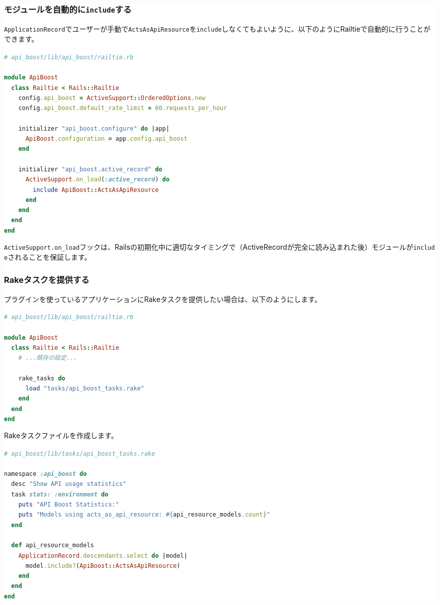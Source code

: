 ### モジュールを自動的に`include`する

`ApplicationRecord`でユーザーが手動で`ActsAsApiResource`を`include`しなくてもよいように、以下のようにRailtieで自動的に行うことができます。

```ruby
# api_boost/lib/api_boost/railtie.rb

module ApiBoost
  class Railtie < Rails::Railtie
    config.api_boost = ActiveSupport::OrderedOptions.new
    config.api_boost.default_rate_limit = 60.requests_per_hour

    initializer "api_boost.configure" do |app|
      ApiBoost.configuration = app.config.api_boost
    end

    initializer "api_boost.active_record" do
      ActiveSupport.on_load(:active_record) do
        include ApiBoost::ActsAsApiResource
      end
    end
  end
end
```

`ActiveSupport.on_load`フックは、Railsの初期化中に適切なタイミングで（ActiveRecordが完全に読み込まれた後）モジュールが`include`されることを保証します。

### Rakeタスクを提供する

プラグインを使っているアプリケーションにRakeタスクを提供したい場合は、以下のようにします。

```ruby
# api_boost/lib/api_boost/railtie.rb

module ApiBoost
  class Railtie < Rails::Railtie
    # ...既存の設定...

    rake_tasks do
      load "tasks/api_boost_tasks.rake"
    end
  end
end
```

Rakeタスクファイルを作成します。

```ruby
# api_boost/lib/tasks/api_boost_tasks.rake

namespace :api_boost do
  desc "Show API usage statistics"
  task stats: :environment do
    puts "API Boost Statistics:"
    puts "Models using acts_as_api_resource: #{api_resource_models.count}"
  end

  def api_resource_models
    ApplicationRecord.descendants.select do |model|
      model.include?(ApiBoost::ActsAsApiResource)
    end
  end
end
```
